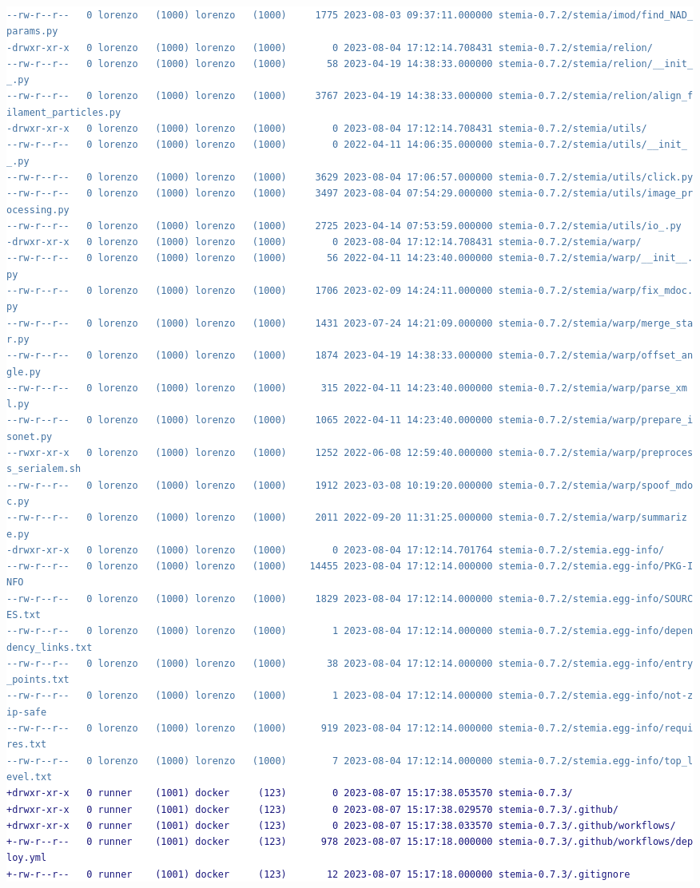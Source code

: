 ```diff
--rw-r--r--   0 lorenzo   (1000) lorenzo   (1000)     1775 2023-08-03 09:37:11.000000 stemia-0.7.2/stemia/imod/find_NAD_params.py
-drwxr-xr-x   0 lorenzo   (1000) lorenzo   (1000)        0 2023-08-04 17:12:14.708431 stemia-0.7.2/stemia/relion/
--rw-r--r--   0 lorenzo   (1000) lorenzo   (1000)       58 2023-04-19 14:38:33.000000 stemia-0.7.2/stemia/relion/__init__.py
--rw-r--r--   0 lorenzo   (1000) lorenzo   (1000)     3767 2023-04-19 14:38:33.000000 stemia-0.7.2/stemia/relion/align_filament_particles.py
-drwxr-xr-x   0 lorenzo   (1000) lorenzo   (1000)        0 2023-08-04 17:12:14.708431 stemia-0.7.2/stemia/utils/
--rw-r--r--   0 lorenzo   (1000) lorenzo   (1000)        0 2022-04-11 14:06:35.000000 stemia-0.7.2/stemia/utils/__init__.py
--rw-r--r--   0 lorenzo   (1000) lorenzo   (1000)     3629 2023-08-04 17:06:57.000000 stemia-0.7.2/stemia/utils/click.py
--rw-r--r--   0 lorenzo   (1000) lorenzo   (1000)     3497 2023-08-04 07:54:29.000000 stemia-0.7.2/stemia/utils/image_processing.py
--rw-r--r--   0 lorenzo   (1000) lorenzo   (1000)     2725 2023-04-14 07:53:59.000000 stemia-0.7.2/stemia/utils/io_.py
-drwxr-xr-x   0 lorenzo   (1000) lorenzo   (1000)        0 2023-08-04 17:12:14.708431 stemia-0.7.2/stemia/warp/
--rw-r--r--   0 lorenzo   (1000) lorenzo   (1000)       56 2022-04-11 14:23:40.000000 stemia-0.7.2/stemia/warp/__init__.py
--rw-r--r--   0 lorenzo   (1000) lorenzo   (1000)     1706 2023-02-09 14:24:11.000000 stemia-0.7.2/stemia/warp/fix_mdoc.py
--rw-r--r--   0 lorenzo   (1000) lorenzo   (1000)     1431 2023-07-24 14:21:09.000000 stemia-0.7.2/stemia/warp/merge_star.py
--rw-r--r--   0 lorenzo   (1000) lorenzo   (1000)     1874 2023-04-19 14:38:33.000000 stemia-0.7.2/stemia/warp/offset_angle.py
--rw-r--r--   0 lorenzo   (1000) lorenzo   (1000)      315 2022-04-11 14:23:40.000000 stemia-0.7.2/stemia/warp/parse_xml.py
--rw-r--r--   0 lorenzo   (1000) lorenzo   (1000)     1065 2022-04-11 14:23:40.000000 stemia-0.7.2/stemia/warp/prepare_isonet.py
--rwxr-xr-x   0 lorenzo   (1000) lorenzo   (1000)     1252 2022-06-08 12:59:40.000000 stemia-0.7.2/stemia/warp/preprocess_serialem.sh
--rw-r--r--   0 lorenzo   (1000) lorenzo   (1000)     1912 2023-03-08 10:19:20.000000 stemia-0.7.2/stemia/warp/spoof_mdoc.py
--rw-r--r--   0 lorenzo   (1000) lorenzo   (1000)     2011 2022-09-20 11:31:25.000000 stemia-0.7.2/stemia/warp/summarize.py
-drwxr-xr-x   0 lorenzo   (1000) lorenzo   (1000)        0 2023-08-04 17:12:14.701764 stemia-0.7.2/stemia.egg-info/
--rw-r--r--   0 lorenzo   (1000) lorenzo   (1000)    14455 2023-08-04 17:12:14.000000 stemia-0.7.2/stemia.egg-info/PKG-INFO
--rw-r--r--   0 lorenzo   (1000) lorenzo   (1000)     1829 2023-08-04 17:12:14.000000 stemia-0.7.2/stemia.egg-info/SOURCES.txt
--rw-r--r--   0 lorenzo   (1000) lorenzo   (1000)        1 2023-08-04 17:12:14.000000 stemia-0.7.2/stemia.egg-info/dependency_links.txt
--rw-r--r--   0 lorenzo   (1000) lorenzo   (1000)       38 2023-08-04 17:12:14.000000 stemia-0.7.2/stemia.egg-info/entry_points.txt
--rw-r--r--   0 lorenzo   (1000) lorenzo   (1000)        1 2023-08-04 17:12:14.000000 stemia-0.7.2/stemia.egg-info/not-zip-safe
--rw-r--r--   0 lorenzo   (1000) lorenzo   (1000)      919 2023-08-04 17:12:14.000000 stemia-0.7.2/stemia.egg-info/requires.txt
--rw-r--r--   0 lorenzo   (1000) lorenzo   (1000)        7 2023-08-04 17:12:14.000000 stemia-0.7.2/stemia.egg-info/top_level.txt
+drwxr-xr-x   0 runner    (1001) docker     (123)        0 2023-08-07 15:17:38.053570 stemia-0.7.3/
+drwxr-xr-x   0 runner    (1001) docker     (123)        0 2023-08-07 15:17:38.029570 stemia-0.7.3/.github/
+drwxr-xr-x   0 runner    (1001) docker     (123)        0 2023-08-07 15:17:38.033570 stemia-0.7.3/.github/workflows/
+-rw-r--r--   0 runner    (1001) docker     (123)      978 2023-08-07 15:17:18.000000 stemia-0.7.3/.github/workflows/deploy.yml
+-rw-r--r--   0 runner    (1001) docker     (123)       12 2023-08-07 15:17:18.000000 stemia-0.7.3/.gitignore
```